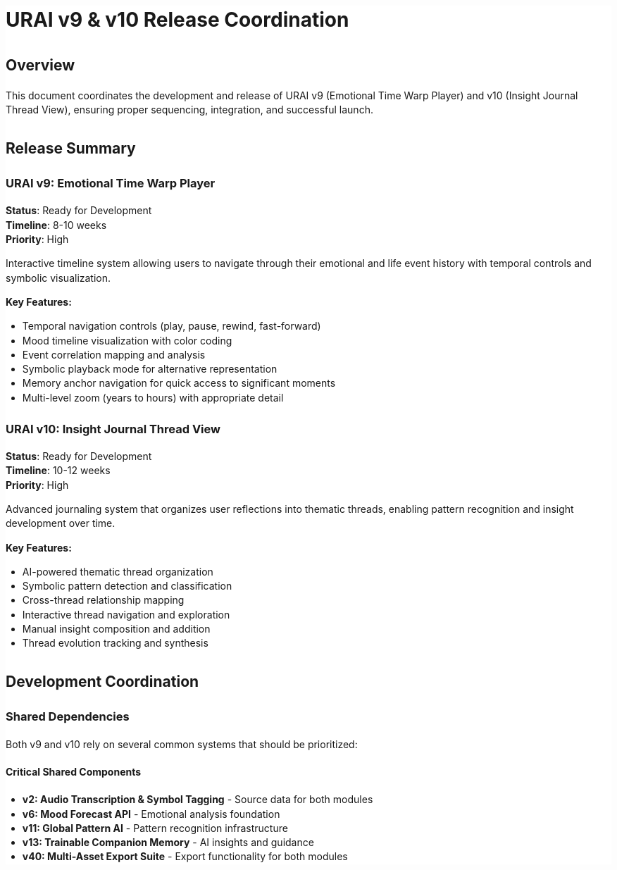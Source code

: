 # URAI v9 & v10 Release Coordination

## Overview
This document coordinates the development and release of URAI v9 (Emotional Time Warp Player) and v10 (Insight Journal Thread View), ensuring proper sequencing, integration, and successful launch.

## Release Summary

### URAI v9: Emotional Time Warp Player
**Status**: Ready for Development  
**Timeline**: 8-10 weeks  
**Priority**: High  

Interactive timeline system allowing users to navigate through their emotional and life event history with temporal controls and symbolic visualization.

**Key Features:**
- Temporal navigation controls (play, pause, rewind, fast-forward)
- Mood timeline visualization with color coding
- Event correlation mapping and analysis
- Symbolic playback mode for alternative representation
- Memory anchor navigation for quick access to significant moments
- Multi-level zoom (years to hours) with appropriate detail

### URAI v10: Insight Journal Thread View  
**Status**: Ready for Development  
**Timeline**: 10-12 weeks  
**Priority**: High  

Advanced journaling system that organizes user reflections into thematic threads, enabling pattern recognition and insight development over time.

**Key Features:**
- AI-powered thematic thread organization
- Symbolic pattern detection and classification
- Cross-thread relationship mapping
- Interactive thread navigation and exploration
- Manual insight composition and addition
- Thread evolution tracking and synthesis

## Development Coordination

### Shared Dependencies
Both v9 and v10 rely on several common systems that should be prioritized:

#### Critical Shared Components
- **v2: Audio Transcription & Symbol Tagging** - Source data for both modules
- **v6: Mood Forecast API** - Emotional analysis foundation
- **v11: Global Pattern AI** - Pattern recognition infrastructure
- **v13: Trainable Companion Memory** - AI insights and guidance
- **v40: Multi-Asset Export Suite** - Export functionality for both modules
